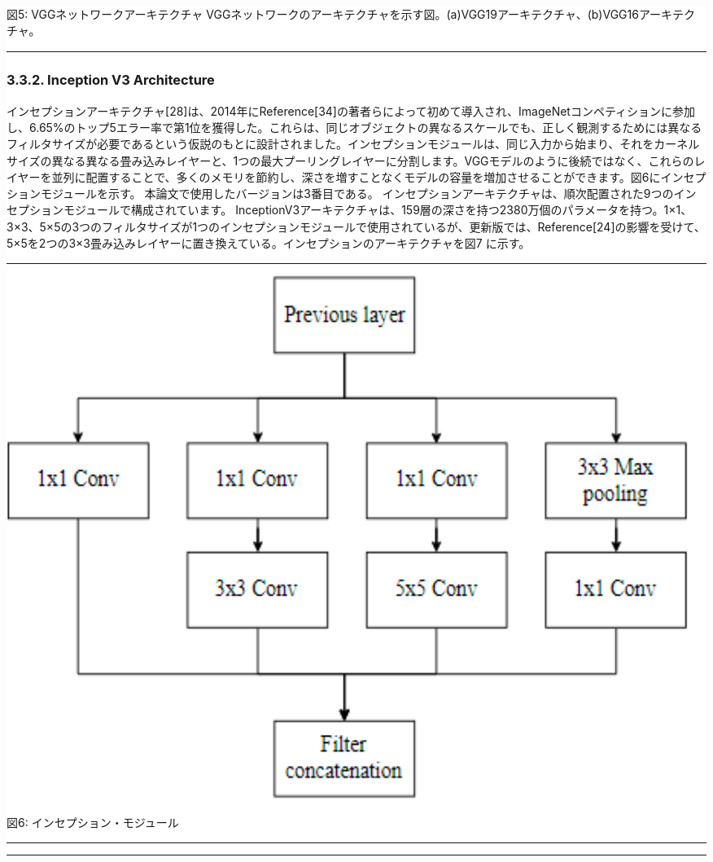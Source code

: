 図5: VGGネットワークアーキテクチャ VGGネットワークのアーキテクチャを示す図。(a)VGG19アーキテクチャ、(b)VGG16アーキテクチャ。

---

### 3.3.2. Inception V3 Architecture

インセプションアーキテクチャ[28]は、2014年にReference[34]の著者らによって初めて導入され、ImageNetコンペティションに参加し、6.65%のトップ5エラー率で第1位を獲得した。これらは、同じオブジェクトの異なるスケールでも、正しく観測するためには異なるフィルタサイズが必要であるという仮説のもとに設計されました。インセプションモジュールは、同じ入力から始まり、それをカーネルサイズの異なる異なる畳み込みレイヤーと、1つの最大プーリングレイヤーに分割します。VGGモデルのように後続ではなく、これらのレイヤーを並列に配置することで、多くのメモリを節約し、深さを増すことなくモデルの容量を増加させることができます。図6にインセプションモジュールを示す。 本論文で使用したバージョンは3番目である。 インセプションアーキテクチャは、順次配置された9つのインセプションモジュールで構成されています。  InceptionV3アーキテクチャは、159層の深さを持つ2380万個のパラメータを持つ。1×1、3×3、5×5の3つのフィルタサイズが1つのインセプションモジュールで使用されているが、更新版では、Reference[24]の影響を受けて、5×5を2つの3×3畳み込みレイヤーに置き換えている。インセプションのアーキテクチャを図7 に示す。

---

![fig6](https://raw.githubusercontent.com/rurusasu/paper/master/AI%E6%8A%80%E8%A1%93/%E8%BB%A2%E7%A7%BB%E5%AD%A6%E7%BF%92/%E5%87%8D%E7%B5%90%E5%B1%A4%E6%AF%94%E8%BC%83/How%20Deeply%20to%20Fine-Tune%20a%20Convolutional%20Neural%20Network%20A%20Case%20Study%20Using%20a%20Histopathology%20Dataset/%E7%94%BB%E5%83%8F/fig6.png)

図6: インセプション・モジュール

---

---